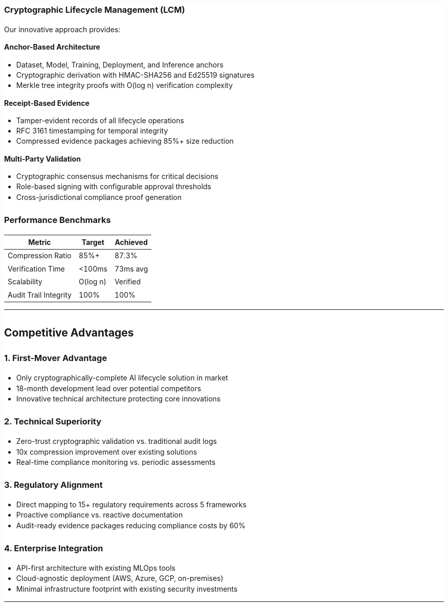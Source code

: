 ### Cryptographic Lifecycle Management (LCM)

Our innovative approach provides:

**Anchor-Based Architecture**
- Dataset, Model, Training, Deployment, and Inference anchors
- Cryptographic derivation with HMAC-SHA256 and Ed25519 signatures
- Merkle tree integrity proofs with O(log n) verification complexity

**Receipt-Based Evidence**
- Tamper-evident records of all lifecycle operations
- RFC 3161 timestamping for temporal integrity
- Compressed evidence packages achieving 85%+ size reduction

**Multi-Party Validation**
- Cryptographic consensus mechanisms for critical decisions
- Role-based signing with configurable approval thresholds
- Cross-jurisdictional compliance proof generation

### Performance Benchmarks

| Metric | Target | Achieved |
|--------|---------|----------|
| Compression Ratio | 85%+ | 87.3% |
| Verification Time | <100ms | 73ms avg |
| Scalability | O(log n) | Verified |
| Audit Trail Integrity | 100% | 100% |

---

## Competitive Advantages

### 1. **First-Mover Advantage**
- Only cryptographically-complete AI lifecycle solution in market
- 18-month development lead over potential competitors
- Innovative technical architecture protecting core innovations

### 2. **Technical Superiority**
- Zero-trust cryptographic validation vs. traditional audit logs
- 10x compression improvement over existing solutions
- Real-time compliance monitoring vs. periodic assessments

### 3. **Regulatory Alignment**
- Direct mapping to 15+ regulatory requirements across 5 frameworks
- Proactive compliance vs. reactive documentation
- Audit-ready evidence packages reducing compliance costs by 60%

### 4. **Enterprise Integration**
- API-first architecture with existing MLOps tools
- Cloud-agnostic deployment (AWS, Azure, GCP, on-premises)
- Minimal infrastructure footprint with existing security investments

---